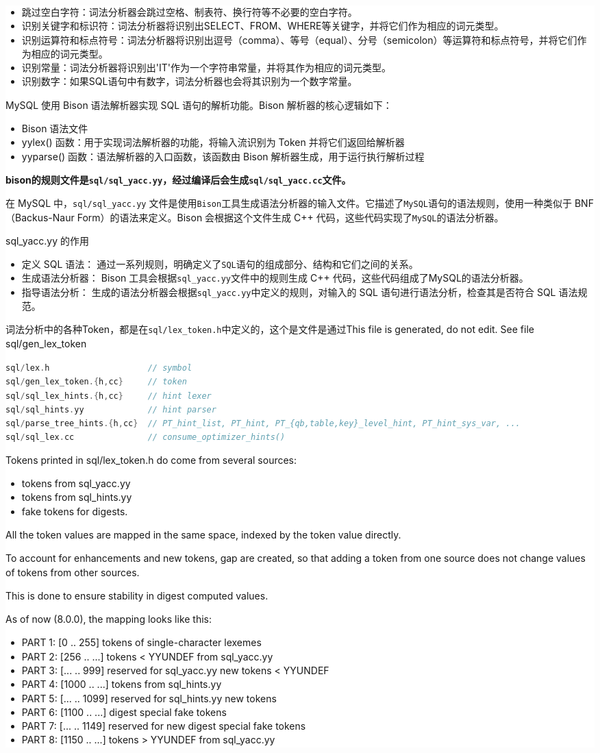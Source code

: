 - 跳过空白字符：词法分析器会跳过空格、制表符、换行符等不必要的空白字符。
- 识别关键字和标识符：词法分析器将识别出SELECT、FROM、WHERE等关键字，并将它们作为相应的词元类型。
- 识别运算符和标点符号：词法分析器将识别出逗号（comma）、等号（equal）、分号（semicolon）等运算符和标点符号，并将它们作为相应的词元类型。
- 识别常量：词法分析器将识别出'IT'作为一个字符串常量，并将其作为相应的词元类型。
- 识别数字：如果SQL语句中有数字，词法分析器也会将其识别为一个数字常量。






MySQL 使用 Bison 语法解析器实现 SQL 语句的解析功能。Bison 解析器的核心逻辑如下：

  - Bison 语法文件
  - yylex() 函数：用于实现词法解析器的功能，将输入流识别为 Token 并将它们返回给解析器
  - yyparse() 函数：语法解析器的入口函数，该函数由 Bison 解析器生成，用于运行执行解析过程


**bison的规则文件是`sql/sql_yacc.yy`，经过编译后会生成`sql/sql_yacc.cc`文件。**

在 MySQL 中，`sql/sql_yacc.yy` 文件是使用`Bison`工具生成语法分析器的输入文件。它描述了`MySQL`语句的语法规则，使用一种类似于 BNF（Backus-Naur Form）的语法来定义。Bison 会根据这个文件生成 C++ 代码，这些代码实现了`MySQL`的语法分析器。

sql_yacc.yy 的作用
  - 定义 SQL 语法： 通过一系列规则，明确定义了`SQL`语句的组成部分、结构和它们之间的关系。
  - 生成语法分析器： Bison 工具会根据`sql_yacc.yy`文件中的规则生成 C++ 代码，这些代码组成了MySQL的语法分析器。
  - 指导语法分析： 生成的语法分析器会根据`sql_yacc.yy`中定义的规则，对输入的 SQL 语句进行语法分析，检查其是否符合 SQL 语法规范。




词法分析中的各种Token，都是在`sql/lex_token.h`中定义的，这个是文件是通过This file is generated, do not edit.  See file sql/gen_lex_token


```c++
sql/lex.h                    // symbol
sql/gen_lex_token.{h,cc}     // token
sql/sql_lex_hints.{h,cc}     // hint lexer
sql/sql_hints.yy             // hint parser
sql/parse_tree_hints.{h,cc}  // PT_hint_list, PT_hint, PT_{qb,table,key}_level_hint, PT_hint_sys_var, ...
sql/sql_lex.cc               // consume_optimizer_hints()
```


Tokens printed in sql/lex_token.h do come from several sources:
  - tokens from sql_yacc.yy
  - tokens from sql_hints.yy
  - fake tokens for digests.

All the token values are mapped in the same space, indexed by the token value directly.

To account for enhancements and new tokens,  gap are created, so that adding a token from one source does not change values of tokens from other sources.

This is done to ensure stability in digest computed values.

  As of now (8.0.0), the mapping looks like this:
  - PART 1: [0 .. 255] tokens of single-character lexemes
  - PART 2: [256 .. ...] tokens < YYUNDEF from sql_yacc.yy
  - PART 3: [... .. 999] reserved for sql_yacc.yy new tokens < YYUNDEF
  - PART 4: [1000 .. ...] tokens from sql_hints.yy
  - PART 5: [... .. 1099] reserved for sql_hints.yy new tokens
  - PART 6: [1100 .. ...] digest special fake tokens
  - PART 7: [... .. 1149] reserved for new digest special fake tokens
  - PART 8: [1150 .. ...] tokens > YYUNDEF from sql_yacc.yy
